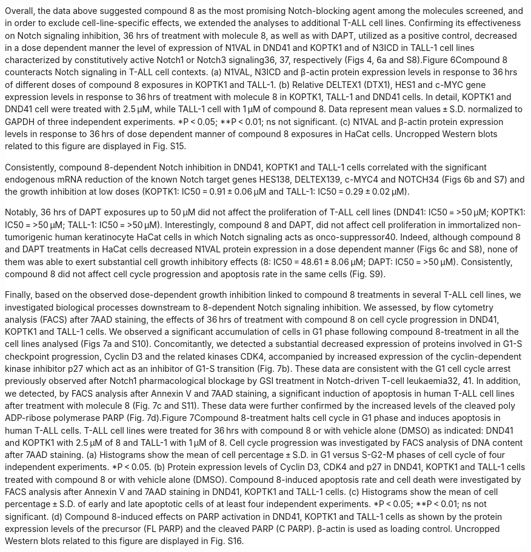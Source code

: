 Overall, the data above suggested compound 8 as the most promising Notch-blocking agent among the molecules screened, and in order to exclude cell-line-specific effects, we extended the analyses to additional T-ALL cell lines. Confirming its effectiveness on Notch signaling inhibition, 36 hrs of treatment with molecule 8, as well as with DAPT, utilized as a positive control, decreased in a dose dependent manner the level of expression of N1VAL in DND41 and KOPTK1 and of N3ICD in TALL-1 cell lines characterized by constitutively active Notch1 or Notch3 signaling36, 37, respectively (Figs 4, 6a and S8).Figure 6Compound 8 counteracts Notch signaling in T-ALL cell contexts. (a) N1VAL, N3ICD and β-actin protein expression levels in response to 36 hrs of different doses of compound 8 exposures in KOPTK1 and TALL-1. (b) Relative DELTEX1 (DTX1), HES1 and c-MYC gene expression levels in response to 36 hrs of treatment with molecule 8 in KOPTK1, TALL-1 and DND41 cells. In detail, KOPTK1 and DND41 cell were treated with 2.5 μM, while TALL-1 cell with 1 μM of compound 8. Data represent mean values ± S.D. normalized to GAPDH of three independent experiments. *P < 0.05; **P < 0.01; ns not significant. (c) N1VAL and β-actin protein expression levels in response to 36 hrs of dose dependent manner of compound 8 exposures in HaCat cells. Uncropped Western blots related to this figure are displayed in Fig. S15.

Consistently, compound 8-dependent Notch inhibition in DND41, KOPTK1 and TALL-1 cells correlated with the significant endogenous mRNA reduction of the known Notch target genes HES138, DELTEX139, c-MYC4 and NOTCH34 (Figs 6b and S7) and the growth inhibition at low doses (KOPTK1: IC50 = 0.91 ± 0.06 μM and TALL-1: IC50 = 0.29 ± 0.02 μM).

Notably, 36 hrs of DAPT exposures up to 50 μM did not affect the proliferation of T-ALL cell lines (DND41: IC50 = >50 μM; KOPTK1: IC50 = >50 μM; TALL-1: IC50 = >50 μM). Interestingly, compound 8 and DAPT, did not affect cell proliferation in immortalized non-tumorigenic human keratinocyte HaCat cells in which Notch signaling acts as onco-suppressor40. Indeed, although compound 8 and DAPT treatments in HaCat cells decreased N1VAL protein expression in a dose dependent manner (Figs 6c and S8), none of them was able to exert substantial cell growth inhibitory effects (8: IC50 = 48.61 ± 8.06 μM; DAPT: IC50 = >50 μM). Consistently, compound 8 did not affect cell cycle progression and apoptosis rate in the same cells (Fig. S9).

Finally, based on the observed dose-dependent growth inhibition linked to compound 8 treatments in several T-ALL cell lines, we investigated biological processes downstream to 8-dependent Notch signaling inhibition. We assessed, by flow cytometry analysis (FACS) after 7AAD staining, the effects of 36 hrs of treatment with compound 8 on cell cycle progression in DND41, KOPTK1 and TALL-1 cells. We observed a significant accumulation of cells in G1 phase following compound 8-treatment in all the cell lines analysed (Figs 7a and S10). Concomitantly, we detected a substantial decreased expression of proteins involved in G1-S checkpoint progression, Cyclin D3 and the related kinases CDK4, accompanied by increased expression of the cyclin-dependent kinase inhibitor p27 which act as an inhibitor of G1-S transition (Fig. 7b). These data are consistent with the G1 cell cycle arrest previously observed after Notch1 pharmacological blockage by GSI treatment in Notch-driven T-cell leukaemia32, 41. In addition, we detected, by FACS analysis after Annexin V and 7AAD staining, a significant induction of apoptosis in human T-ALL cell lines after treatment with molecule 8 (Fig. 7c and S11). These data were further confirmed by the increased levels of the cleaved poly ADP-ribose polymerase PARP (Fig. 7d).Figure 7Compound 8-treatment halts cell cycle in G1 phase and induces apoptosis in human T-ALL cells. T-ALL cell lines were treated for 36 hrs with compound 8 or with vehicle alone (DMSO) as indicated: DND41 and KOPTK1 with 2.5 μM of 8 and TALL-1 with 1 μM of 8. Cell cycle progression was investigated by FACS analysis of DNA content after 7AAD staining. (a) Histograms show the mean of cell percentage ± S.D. in G1 versus S-G2-M phases of cell cycle of four independent experiments. *P < 0.05. (b) Protein expression levels of Cyclin D3, CDK4 and p27 in DND41, KOPTK1 and TALL-1 cells treated with compound 8 or with vehicle alone (DMSO). Compound 8-induced apoptosis rate and cell death were investigated by FACS analysis after Annexin V and 7AAD staining in DND41, KOPTK1 and TALL-1 cells. (c) Histograms show the mean of cell percentage ± S.D. of early and late apoptotic cells of at least four independent experiments. *P < 0.05; **P < 0.01; ns not significant. (d) Compound 8-induced effects on PARP activation in DND41, KOPTK1 and TALL-1 cells as shown by the protein expression levels of the precursor (FL PARP) and the cleaved PARP (C PARP). β-actin is used as loading control. Uncropped Western blots related to this figure are displayed in Fig. S16.
